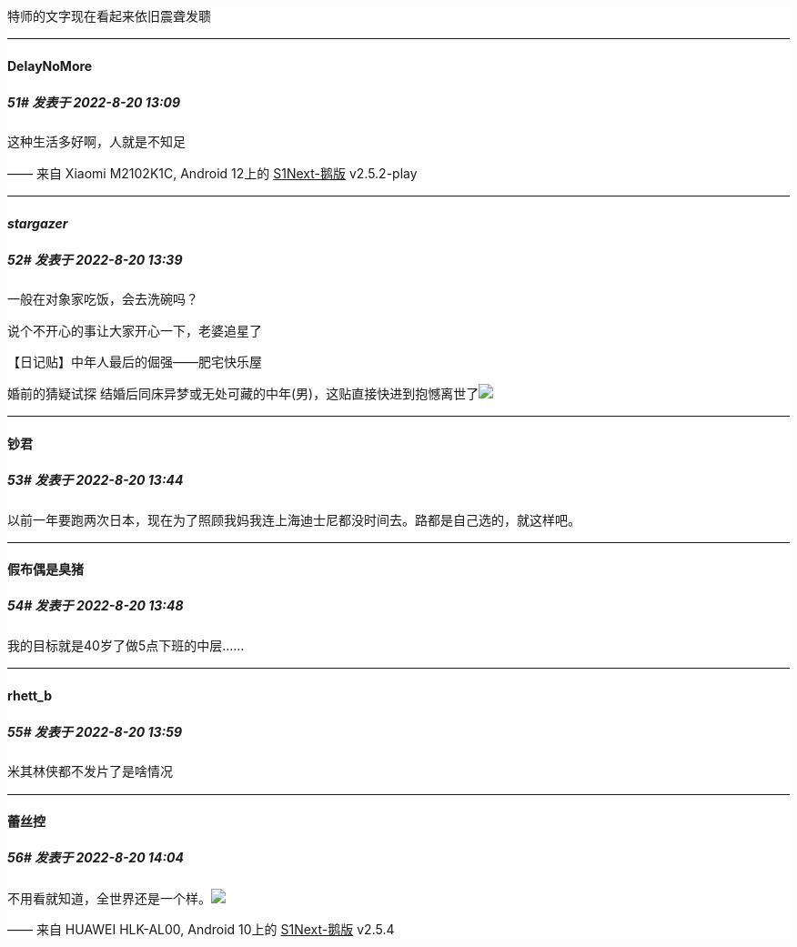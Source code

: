 特师的文字现在看起来依旧震聋发聩

*****

####  DelayNoMore  
##### 51#       发表于 2022-8-20 13:09

这种生活多好啊，人就是不知足

—— 来自 Xiaomi M2102K1C, Android 12上的 [S1Next-鹅版](https://github.com/ykrank/S1-Next/releases) v2.5.2-play

*****

####  _stargazer_  
##### 52#       发表于 2022-8-20 13:39

 一般在对象家吃饭，会去洗碗吗？

 说个不开心的事让大家开心一下，老婆追星了

【日记贴】中年人最后的倔强——肥宅快乐屋

婚前的猜疑试探 结婚后同床异梦或无处可藏的中年(男)，这贴直接快进到抱憾离世了<img src="https://static.saraba1st.com/image/smiley/face2017/067.png" referrerpolicy="no-referrer">

*****

####  钞君  
##### 53#       发表于 2022-8-20 13:44

以前一年要跑两次日本，现在为了照顾我妈我连上海迪士尼都没时间去。路都是自己选的，就这样吧。

*****

####  假布偶是臭猪  
##### 54#       发表于 2022-8-20 13:48

我的目标就是40岁了做5点下班的中层……

*****

####  rhett_b  
##### 55#       发表于 2022-8-20 13:59

米其林侠都不发片了是啥情况

*****

####  蕾丝控  
##### 56#       发表于 2022-8-20 14:04

不用看就知道，全世界还是一个样。<img src="https://static.saraba1st.com/image/smiley/face2017/037.png" referrerpolicy="no-referrer">

—— 来自 HUAWEI HLK-AL00, Android 10上的 [S1Next-鹅版](https://github.com/ykrank/S1-Next/releases) v2.5.4
